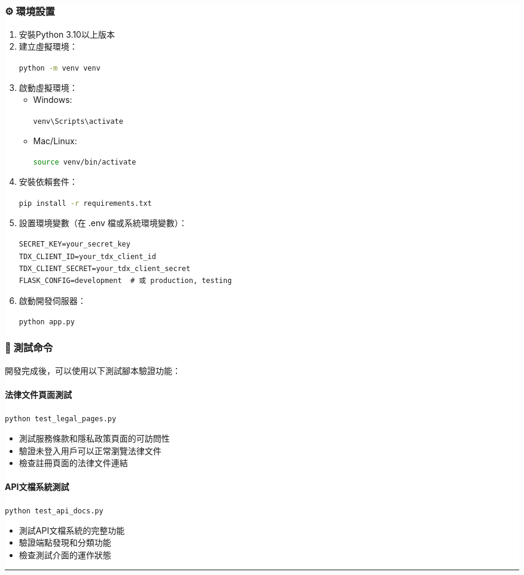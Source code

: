 ### ⚙️ 環境設置

1. 安裝Python 3.10以上版本
2. 建立虛擬環境：
   ```bash
   python -m venv venv
   ```
3. 啟動虛擬環境：
   - Windows: 
     ```bash
     venv\Scripts\activate
     ```
   - Mac/Linux: 
     ```bash
     source venv/bin/activate
     ```
4. 安裝依賴套件：
   ```bash
   pip install -r requirements.txt
   ```
5. 設置環境變數（在 .env 檔或系統環境變數）：
   ```
   SECRET_KEY=your_secret_key
   TDX_CLIENT_ID=your_tdx_client_id
   TDX_CLIENT_SECRET=your_tdx_client_secret
   FLASK_CONFIG=development  # 或 production, testing
   ```
6. 啟動開發伺服器：
   ```bash
   python app.py
   ```

### 🧪 測試命令

開發完成後，可以使用以下測試腳本驗證功能：

#### 法律文件頁面測試
```bash
python test_legal_pages.py
```
- 測試服務條款和隱私政策頁面的可訪問性
- 驗證未登入用戶可以正常瀏覽法律文件
- 檢查註冊頁面的法律文件連結

#### API文檔系統測試
```bash
python test_api_docs.py
```
- 測試API文檔系統的完整功能
- 驗證端點發現和分類功能
- 檢查測試介面的運作狀態

---
